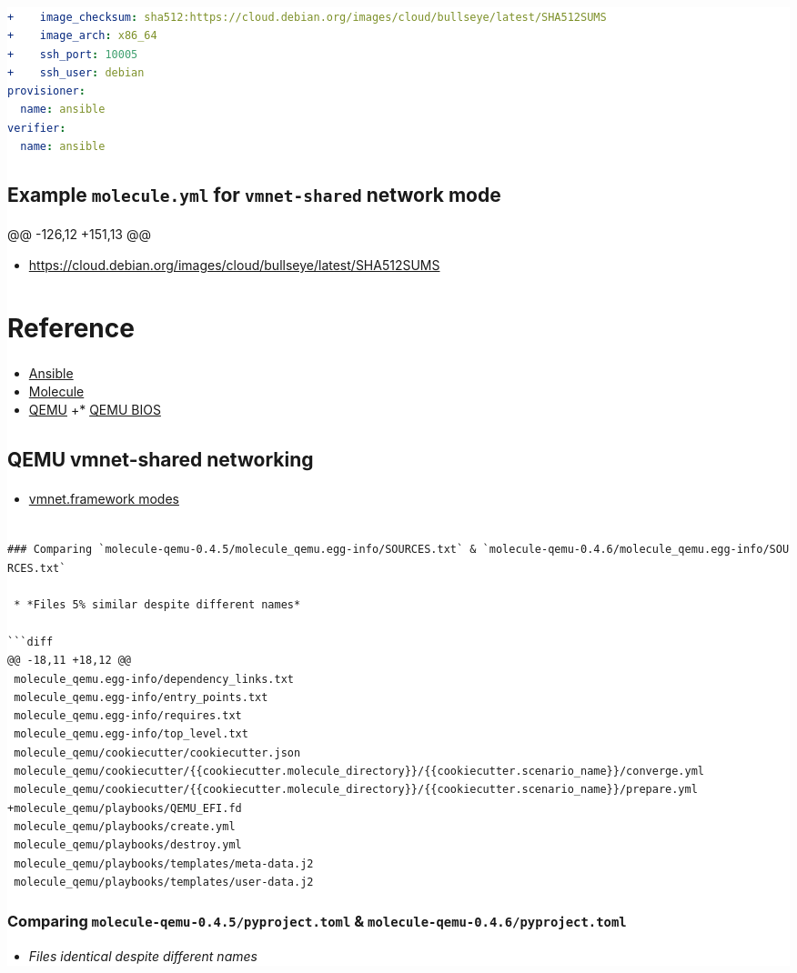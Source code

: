  ```yaml
+    image_checksum: sha512:https://cloud.debian.org/images/cloud/bullseye/latest/SHA512SUMS
+    image_arch: x86_64
+    ssh_port: 10005
+    ssh_user: debian
 provisioner:
   name: ansible
 verifier:
   name: ansible
 ```
 
 ## Example `molecule.yml` for `vmnet-shared` network mode
@@ -126,12 +151,13 @@
 * https://cloud.debian.org/images/cloud/bullseye/latest/SHA512SUMS
 
 # Reference
 
 * [Ansible](https://www.ansible.com/)
 * [Molecule](https://molecule.readthedocs.io/en/latest/)
 * [QEMU](https://www.qemu.org/)
+* [QEMU BIOS](https://packages.debian.org/bullseye/qemu-efi-aarch64)
 
 ## QEMU vmnet-shared networking
 
 * [vmnet.framework modes](https://lore.kernel.org/all/20220315230741.21578-7-Vladislav.Yaroshchuk@jetbrains.com/T/)
```

### Comparing `molecule-qemu-0.4.5/molecule_qemu.egg-info/SOURCES.txt` & `molecule-qemu-0.4.6/molecule_qemu.egg-info/SOURCES.txt`

 * *Files 5% similar despite different names*

```diff
@@ -18,11 +18,12 @@
 molecule_qemu.egg-info/dependency_links.txt
 molecule_qemu.egg-info/entry_points.txt
 molecule_qemu.egg-info/requires.txt
 molecule_qemu.egg-info/top_level.txt
 molecule_qemu/cookiecutter/cookiecutter.json
 molecule_qemu/cookiecutter/{{cookiecutter.molecule_directory}}/{{cookiecutter.scenario_name}}/converge.yml
 molecule_qemu/cookiecutter/{{cookiecutter.molecule_directory}}/{{cookiecutter.scenario_name}}/prepare.yml
+molecule_qemu/playbooks/QEMU_EFI.fd
 molecule_qemu/playbooks/create.yml
 molecule_qemu/playbooks/destroy.yml
 molecule_qemu/playbooks/templates/meta-data.j2
 molecule_qemu/playbooks/templates/user-data.j2
```

### Comparing `molecule-qemu-0.4.5/pyproject.toml` & `molecule-qemu-0.4.6/pyproject.toml`

 * *Files identical despite different names*

